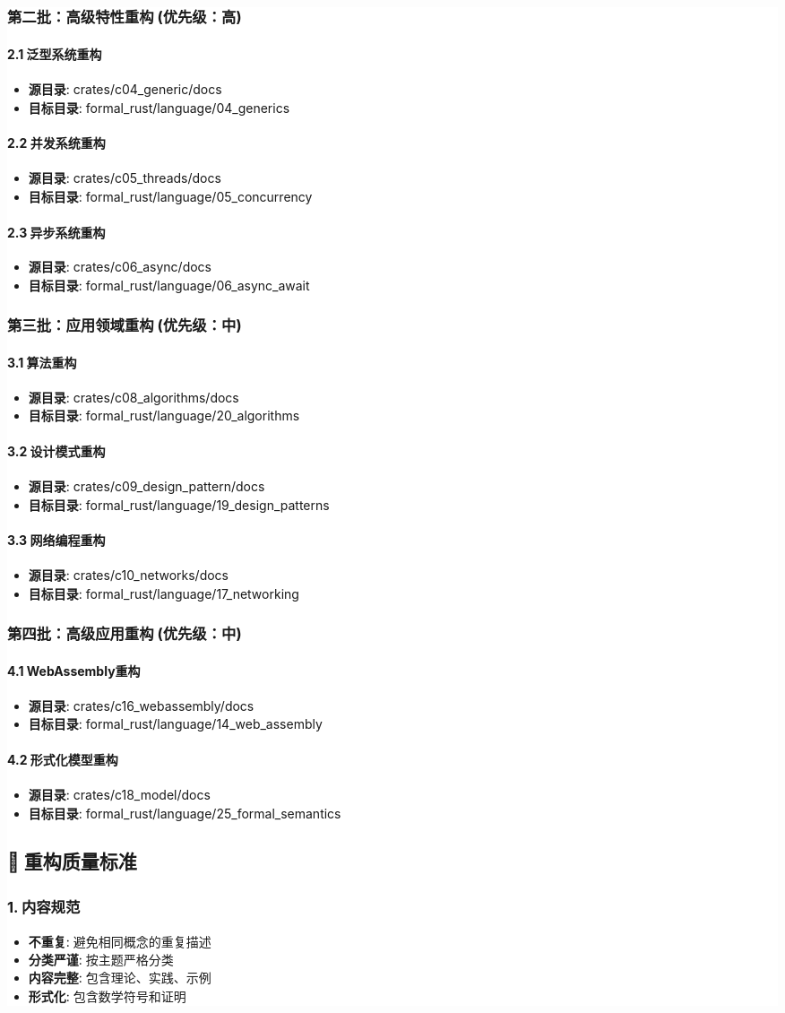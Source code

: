 ### 第二批：高级特性重构 (优先级：高)

#### 2.1 泛型系统重构

- **源目录**: crates/c04_generic/docs
- **目标目录**: formal_rust/language/04_generics

#### 2.2 并发系统重构

- **源目录**: crates/c05_threads/docs
- **目标目录**: formal_rust/language/05_concurrency

#### 2.3 异步系统重构

- **源目录**: crates/c06_async/docs
- **目标目录**: formal_rust/language/06_async_await

### 第三批：应用领域重构 (优先级：中)

#### 3.1 算法重构

- **源目录**: crates/c08_algorithms/docs
- **目标目录**: formal_rust/language/20_algorithms

#### 3.2 设计模式重构

- **源目录**: crates/c09_design_pattern/docs
- **目标目录**: formal_rust/language/19_design_patterns

#### 3.3 网络编程重构

- **源目录**: crates/c10_networks/docs
- **目标目录**: formal_rust/language/17_networking

### 第四批：高级应用重构 (优先级：中)

#### 4.1 WebAssembly重构

- **源目录**: crates/c16_webassembly/docs
- **目标目录**: formal_rust/language/14_web_assembly

#### 4.2 形式化模型重构

- **源目录**: crates/c18_model/docs
- **目标目录**: formal_rust/language/25_formal_semantics

## 🎯 重构质量标准

### 1. 内容规范

- **不重复**: 避免相同概念的重复描述
- **分类严谨**: 按主题严格分类
- **内容完整**: 包含理论、实践、示例
- **形式化**: 包含数学符号和证明
